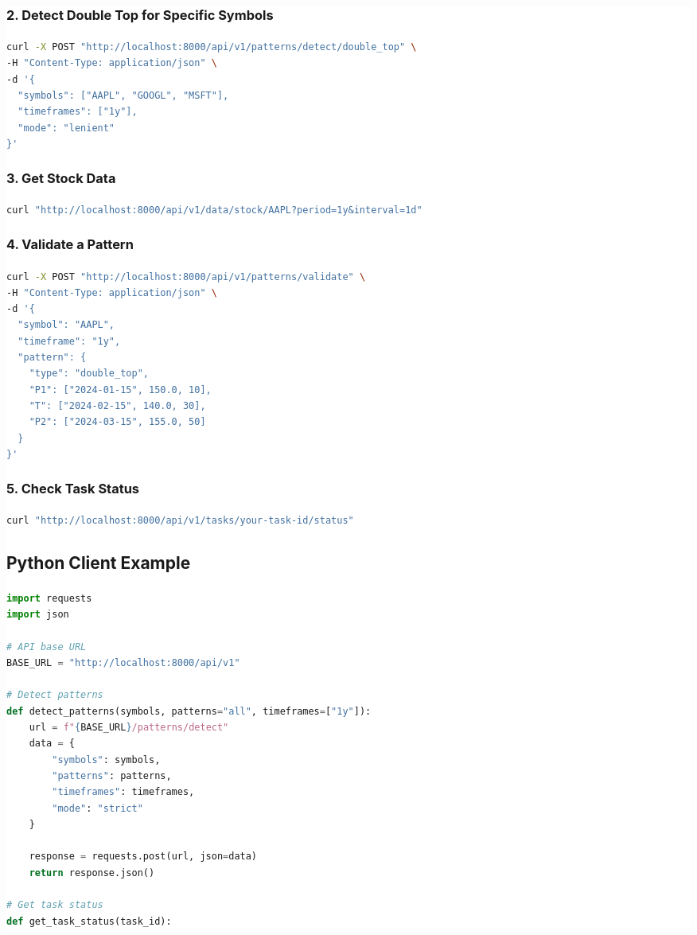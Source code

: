 ### 2. Detect Double Top for Specific Symbols

```bash
curl -X POST "http://localhost:8000/api/v1/patterns/detect/double_top" \
-H "Content-Type: application/json" \
-d '{
  "symbols": ["AAPL", "GOOGL", "MSFT"],
  "timeframes": ["1y"],
  "mode": "lenient"
}'
```

### 3. Get Stock Data

```bash
curl "http://localhost:8000/api/v1/data/stock/AAPL?period=1y&interval=1d"
```

### 4. Validate a Pattern

```bash
curl -X POST "http://localhost:8000/api/v1/patterns/validate" \
-H "Content-Type: application/json" \
-d '{
  "symbol": "AAPL",
  "timeframe": "1y",
  "pattern": {
    "type": "double_top",
    "P1": ["2024-01-15", 150.0, 10],
    "T": ["2024-02-15", 140.0, 30],
    "P2": ["2024-03-15", 155.0, 50]
  }
}'
```

### 5. Check Task Status

```bash
curl "http://localhost:8000/api/v1/tasks/your-task-id/status"
```

## Python Client Example

```python
import requests
import json

# API base URL
BASE_URL = "http://localhost:8000/api/v1"

# Detect patterns
def detect_patterns(symbols, patterns="all", timeframes=["1y"]):
    url = f"{BASE_URL}/patterns/detect"
    data = {
        "symbols": symbols,
        "patterns": patterns,
        "timeframes": timeframes,
        "mode": "strict"
    }

    response = requests.post(url, json=data)
    return response.json()

# Get task status
def get_task_status(task_id):
```